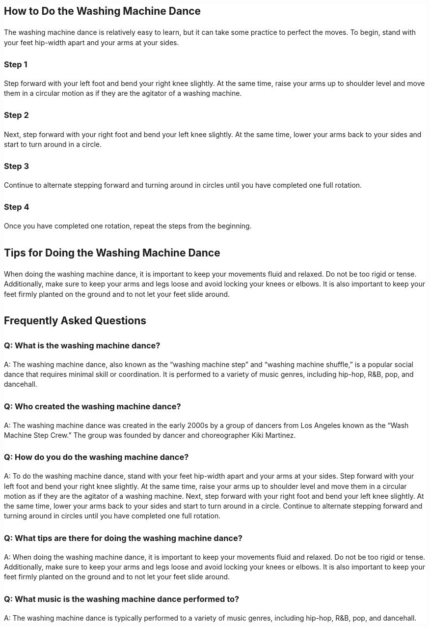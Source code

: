 <h2>How to Do the Washing Machine Dance </h2>

<p>The washing machine dance is relatively easy to learn, but it can take some practice to perfect the moves. To begin, stand with your feet hip-width apart and your arms at your sides. </p>

<h3>Step 1 </h3>

<p>Step forward with your left foot and bend your right knee slightly. At the same time, raise your arms up to shoulder level and move them in a circular motion as if they are the agitator of a washing machine. </p>

<h3>Step 2 </h3>

<p>Next, step forward with your right foot and bend your left knee slightly. At the same time, lower your arms back to your sides and start to turn around in a circle. </p>

<h3>Step 3 </h3>

<p>Continue to alternate stepping forward and turning around in circles until you have completed one full rotation. </p>

<h3>Step 4 </h3>

<p>Once you have completed one rotation, repeat the steps from the beginning. </p>

<h2>Tips for Doing the Washing Machine Dance </h2>

<p>When doing the washing machine dance, it is important to keep your movements fluid and relaxed. Do not be too rigid or tense. Additionally, make sure to keep your arms and legs loose and avoid locking your knees or elbows. It is also important to keep your feet firmly planted on the ground and to not let your feet slide around. </p>

<h2>Frequently Asked Questions </h2>

<h3>Q: What is the washing machine dance?</h3>
<p>A: The washing machine dance, also known as the “washing machine step” and “washing machine shuffle,” is a popular social dance that requires minimal skill or coordination. It is performed to a variety of music genres, including hip-hop, R&B, pop, and dancehall. </p>

<h3>Q: Who created the washing machine dance?</h3>
<p>A: The washing machine dance was created in the early 2000s by a group of dancers from Los Angeles known as the “Wash Machine Step Crew.” The group was founded by dancer and choreographer Kiki Martinez. </p>

<h3>Q: How do you do the washing machine dance?</h3>
<p>A: To do the washing machine dance, stand with your feet hip-width apart and your arms at your sides. Step forward with your left foot and bend your right knee slightly. At the same time, raise your arms up to shoulder level and move them in a circular motion as if they are the agitator of a washing machine. Next, step forward with your right foot and bend your left knee slightly. At the same time, lower your arms back to your sides and start to turn around in a circle. Continue to alternate stepping forward and turning around in circles until you have completed one full rotation. </p>

<h3>Q: What tips are there for doing the washing machine dance?</h3>
<p>A: When doing the washing machine dance, it is important to keep your movements fluid and relaxed. Do not be too rigid or tense. Additionally, make sure to keep your arms and legs loose and avoid locking your knees or elbows. It is also important to keep your feet firmly planted on the ground and to not let your feet slide around. </p>

<h3>Q: What music is the washing machine dance performed to?</h3>
<p>A: The washing machine dance is typically performed to a variety of music genres, including hip-hop, R&B, pop, and dancehall. </p>
